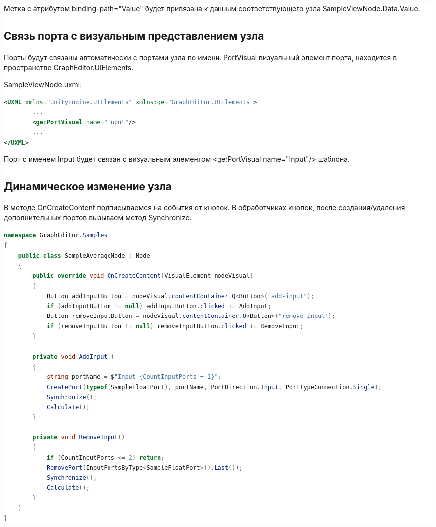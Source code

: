 Метка с атрибутом binding-path="Value" будет привязана к данным соответствующего узла SampleViewNode.Data.Value.


<a name="bind-port"></a>
## Связь порта с визуальным представлением узла
Порты будут связаны автоматически с портами узла по имени. PortVisual визуальный элемент порта, находится в пространстве GraphEditor.UIElements.

SampleViewNode.uxml:
```xml
<UXML xmlns="UnityEngine.UIElements" xmlns:ge="GraphEditor.UIElements">
        ...
        <ge:PortVisual name="Input"/>
        ...
</UXML>
```
Порт с именем Input будет связан с визуальным элементом <ge:PortVisual name="Input"/> шаблона.


<a name="dynamic-change-node"></a>
## Динамическое изменение узла
В методе [OnCreateContent](#scripts-node-on-create-content) подписываемся на события от кнопок. В обработчиках кнопок, после создания/удаления дополнительных портов вызываем метод [Synchronize](#scripts-node-synchronize).

```cs
namespace GraphEditor.Samples
{
    public class SampleAverageNode : Node
    {
        public override void OnCreateContent(VisualElement nodeVisual)
        {
            Button addInputButton = nodeVisual.contentContainer.Q<Button>("add-input");
            if (addInputButton != null) addInputButton.clicked += AddInput;
            Button removeInputButton = nodeVisual.contentContainer.Q<Button>("remove-input");
            if (removeInputButton != null) removeInputButton.clicked += RemoveInput;
        }

        private void AddInput()
        {
            string portName = $"Input {CountInputPorts + 1}";
            CreatePort(typeof(SampleFloatPort), portName, PortDirection.Input, PortTypeConnection.Single);
            Synchronize();
            Calculate();
        }

        private void RemoveInput()
        {
            if (CountInputPorts <= 2) return;
            RemovePort(InputPortsByType<SampleFloatPort>().Last());
            Synchronize();
            Calculate();
        }
    }
}
```
